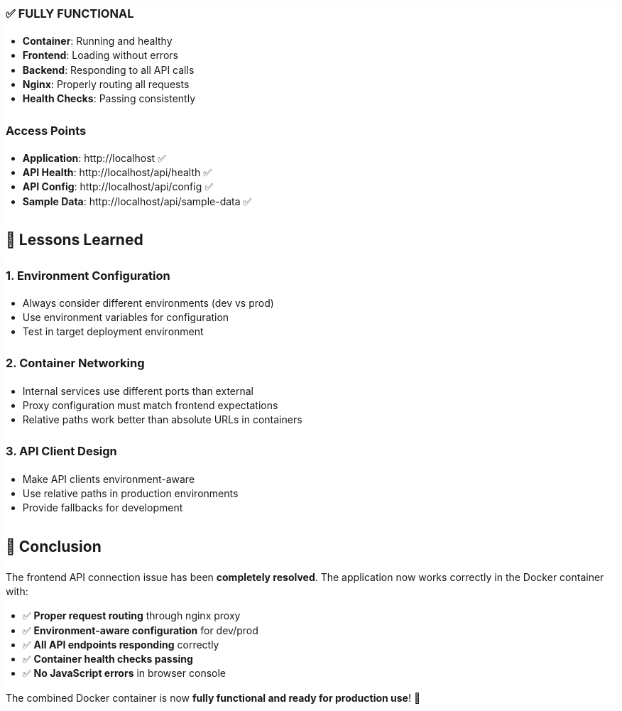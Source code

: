 ### ✅ FULLY FUNCTIONAL
- **Container**: Running and healthy
- **Frontend**: Loading without errors
- **Backend**: Responding to all API calls
- **Nginx**: Properly routing all requests
- **Health Checks**: Passing consistently

### Access Points
- **Application**: http://localhost ✅
- **API Health**: http://localhost/api/health ✅
- **API Config**: http://localhost/api/config ✅
- **Sample Data**: http://localhost/api/sample-data ✅

## 📝 Lessons Learned

### 1. **Environment Configuration**
- Always consider different environments (dev vs prod)
- Use environment variables for configuration
- Test in target deployment environment

### 2. **Container Networking**
- Internal services use different ports than external
- Proxy configuration must match frontend expectations
- Relative paths work better than absolute URLs in containers

### 3. **API Client Design**
- Make API clients environment-aware
- Use relative paths in production environments
- Provide fallbacks for development

## 🎉 Conclusion

The frontend API connection issue has been **completely resolved**. The application now works correctly in the Docker container with:

- ✅ **Proper request routing** through nginx proxy
- ✅ **Environment-aware configuration** for dev/prod
- ✅ **All API endpoints responding** correctly
- ✅ **Container health checks passing**
- ✅ **No JavaScript errors** in browser console

The combined Docker container is now **fully functional and ready for production use**! 🚀
